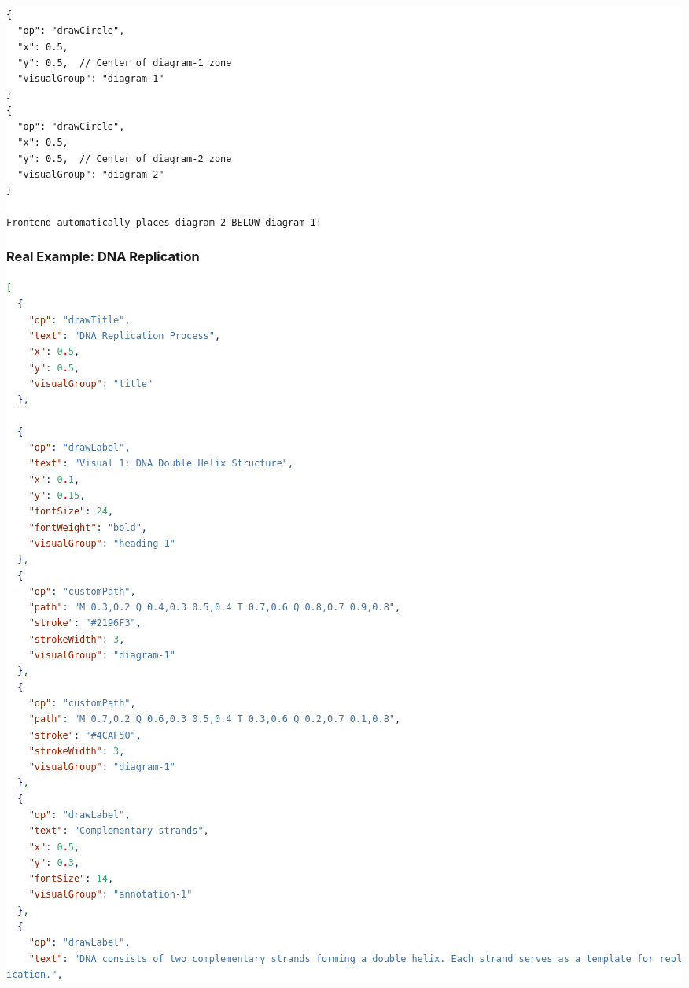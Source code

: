 ```
{
  "op": "drawCircle",
  "x": 0.5,
  "y": 0.5,  // Center of diagram-1 zone
  "visualGroup": "diagram-1"
}
{
  "op": "drawCircle",
  "x": 0.5,
  "y": 0.5,  // Center of diagram-2 zone
  "visualGroup": "diagram-2"
}

Frontend automatically places diagram-2 BELOW diagram-1!
```

### Real Example: DNA Replication

```json
[
  {
    "op": "drawTitle",
    "text": "DNA Replication Process",
    "x": 0.5,
    "y": 0.5,
    "visualGroup": "title"
  },
  
  {
    "op": "drawLabel",
    "text": "Visual 1: DNA Double Helix Structure",
    "x": 0.1,
    "y": 0.15,
    "fontSize": 24,
    "fontWeight": "bold",
    "visualGroup": "heading-1"
  },
  {
    "op": "customPath",
    "path": "M 0.3,0.2 Q 0.4,0.3 0.5,0.4 T 0.7,0.6 Q 0.8,0.7 0.9,0.8",
    "stroke": "#2196F3",
    "strokeWidth": 3,
    "visualGroup": "diagram-1"
  },
  {
    "op": "customPath",
    "path": "M 0.7,0.2 Q 0.6,0.3 0.5,0.4 T 0.3,0.6 Q 0.2,0.7 0.1,0.8",
    "stroke": "#4CAF50",
    "strokeWidth": 3,
    "visualGroup": "diagram-1"
  },
  {
    "op": "drawLabel",
    "text": "Complementary strands",
    "x": 0.5,
    "y": 0.3,
    "fontSize": 14,
    "visualGroup": "annotation-1"
  },
  {
    "op": "drawLabel",
    "text": "DNA consists of two complementary strands forming a double helix. Each strand serves as a template for replication.",
```
